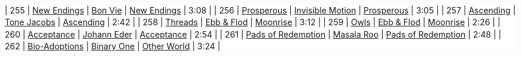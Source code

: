 | 255 | [New Endings](https://open.spotify.com/track/2IAZza3wdiTYT8QtO0hbLv) | [Bon Vie](https://open.spotify.com/artist/5HNWBc46bpwk0Aa5klthkQ) | [New Endings](https://open.spotify.com/album/4Ik0uGl3JExFkEeN2ut64W) | 3:08 |
| 256 | [Prosperous](https://open.spotify.com/track/7LMS5q5B46z5UK17Gz4mcE) | [Invisible Motion](https://open.spotify.com/artist/55kth4t5W6MGCPvW8ueDae) | [Prosperous](https://open.spotify.com/album/40b6L1TDvXaU4hyqxRl9mG) | 3:05 |
| 257 | [Ascending](https://open.spotify.com/track/2b3ajnlClLNs4qPu3gxlLc) | [Tone Jacobs](https://open.spotify.com/artist/3uDLX7j7thpPkEANovcmlT) | [Ascending](https://open.spotify.com/album/2C9DeBnFjZUKi8J3FrpVsr) | 2:42 |
| 258 | [Threads](https://open.spotify.com/track/5ASmAe7WcZaLVx6KcCqhW0) | [Ebb & Flod](https://open.spotify.com/artist/2thIq9dFmnfUClzXEjDIMr) | [Moonrise](https://open.spotify.com/album/217hUO8Iila5lozKvwmElh) | 3:12 |
| 259 | [Owls](https://open.spotify.com/track/6PVUZBg7qJv94rC8EoWXrL) | [Ebb & Flod](https://open.spotify.com/artist/2thIq9dFmnfUClzXEjDIMr) | [Moonrise](https://open.spotify.com/album/217hUO8Iila5lozKvwmElh) | 2:26 |
| 260 | [Acceptance](https://open.spotify.com/track/303e6fTCQ5d3ljcg1TQrkC) | [Johann Eder](https://open.spotify.com/artist/0aCbxLi0ypSIj30oAT4T3o) | [Acceptance](https://open.spotify.com/album/5TifGwgK5S9VTApf5z4Qfx) | 2:54 |
| 261 | [Pads of Redemption](https://open.spotify.com/track/5I3JZ3zvxKQMdp9rEcGkiR) | [Masala Roo](https://open.spotify.com/artist/3A81JSAePWWFgyybGr8zIE) | [Pads of Redemption](https://open.spotify.com/album/2XCWjHkbcCvT4WXFwnY253) | 2:48 |
| 262 | [Bio\-Adoptions](https://open.spotify.com/track/0bnRIsBDDT2GyEozHCOcie) | [Binary One](https://open.spotify.com/artist/71mFIlyvSib2V4MnPKERi2) | [Other World](https://open.spotify.com/album/3b6v2XgqzzKZuYCGqueCUV) | 3:24 |
